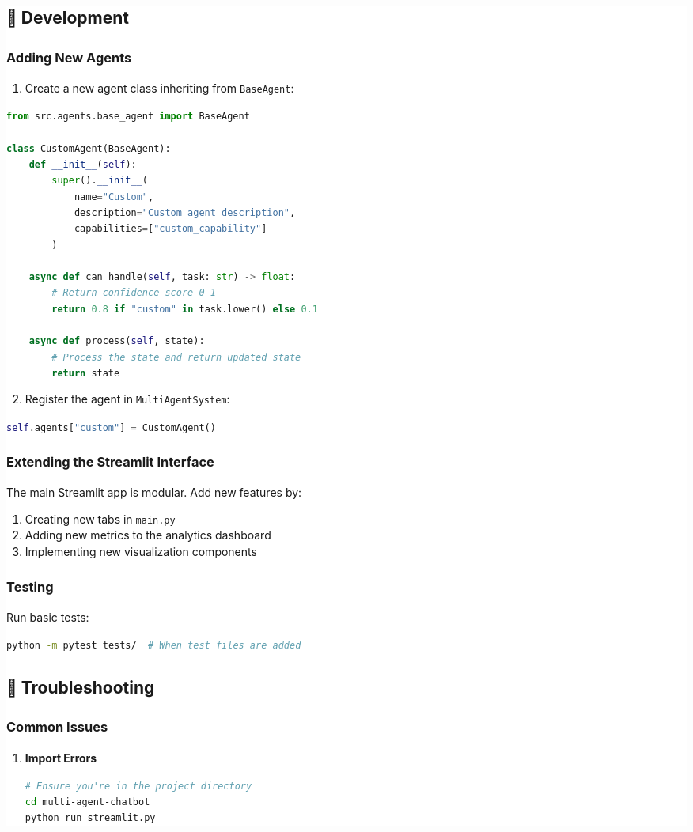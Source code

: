 ## 🔧 Development

### Adding New Agents

1. Create a new agent class inheriting from `BaseAgent`:

```python
from src.agents.base_agent import BaseAgent

class CustomAgent(BaseAgent):
    def __init__(self):
        super().__init__(
            name="Custom",
            description="Custom agent description",
            capabilities=["custom_capability"]
        )
    
    async def can_handle(self, task: str) -> float:
        # Return confidence score 0-1
        return 0.8 if "custom" in task.lower() else 0.1
    
    async def process(self, state):
        # Process the state and return updated state
        return state
```

2. Register the agent in `MultiAgentSystem`:

```python
self.agents["custom"] = CustomAgent()
```

### Extending the Streamlit Interface

The main Streamlit app is modular. Add new features by:

1. Creating new tabs in `main.py`
2. Adding new metrics to the analytics dashboard
3. Implementing new visualization components

### Testing

Run basic tests:

```bash
python -m pytest tests/  # When test files are added
```

## 🐛 Troubleshooting

### Common Issues

1. **Import Errors**
   ```bash
   # Ensure you're in the project directory
   cd multi-agent-chatbot
   python run_streamlit.py
   ```
